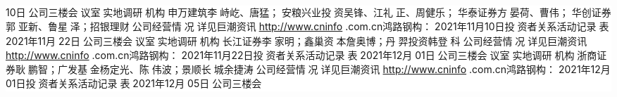 10日
公司三楼会
议室
实地调研
机构
申万建筑李
峙屹、唐猛；
安粮兴业投
资吴锋、江礼
正、周健乐；
华泰证券方
晏荷、曹伟；
华创证券郭
亚新、鲁星
泽；招银理财
公司经营情
况
详见巨潮资讯
http://www.cninfo
.com.cn鸿路钢构：
2021年11月10日投
资者关系活动记录
表
2021年11月
22日
公司三楼会
议室
实地调研
机构
长江证券李
家明；鑫巢资
本詹奥博；丹
羿投资韩登
科
公司经营情
况
详见巨潮资讯
http://www.cninfo
.com.cn鸿路钢构：
2021年11月22日投
资者关系活动记录
表
2021年12月
01日
公司三楼会
议室
实地调研
机构
浙商证券耿
鹏智；广发基
金杨定光、陈
伟波；景顺长
城余捷涛
公司经营情
况
详见巨潮资讯
http://www.cninfo
.com.cn鸿路钢构：
2021年12月01日投
资者关系活动记录
表
2021年12月
05日
公司三楼会